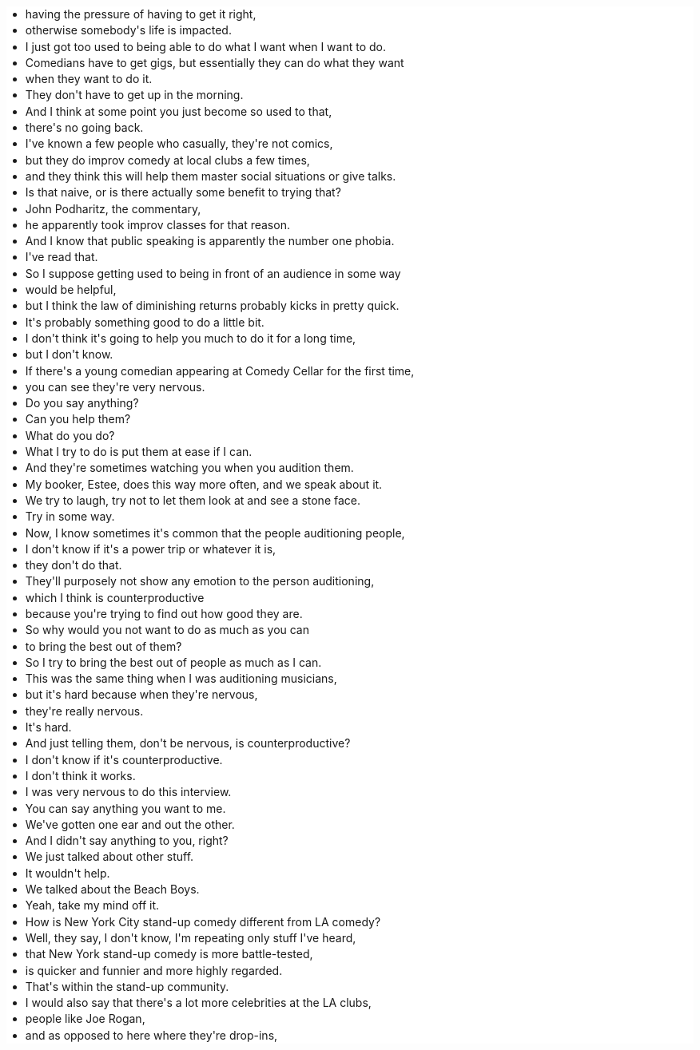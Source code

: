 *  having the pressure of having to get it right,
*  otherwise somebody's life is impacted.
*  I just got too used to being able to do what I want when I want to do.
*  Comedians have to get gigs, but essentially they can do what they want
*  when they want to do it.
*  They don't have to get up in the morning.
*  And I think at some point you just become so used to that,
*  there's no going back.
*  I've known a few people who casually, they're not comics,
*  but they do improv comedy at local clubs a few times,
*  and they think this will help them master social situations or give talks.
*  Is that naive, or is there actually some benefit to trying that?
*  John Podharitz, the commentary,
*  he apparently took improv classes for that reason.
*  And I know that public speaking is apparently the number one phobia.
*  I've read that.
*  So I suppose getting used to being in front of an audience in some way
*  would be helpful,
*  but I think the law of diminishing returns probably kicks in pretty quick.
*  It's probably something good to do a little bit.
*  I don't think it's going to help you much to do it for a long time,
*  but I don't know.
*  If there's a young comedian appearing at Comedy Cellar for the first time,
*  you can see they're very nervous.
*  Do you say anything?
*  Can you help them?
*  What do you do?
*  What I try to do is put them at ease if I can.
*  And they're sometimes watching you when you audition them.
*  My booker, Estee, does this way more often, and we speak about it.
*  We try to laugh, try not to let them look at and see a stone face.
*  Try in some way.
*  Now, I know sometimes it's common that the people auditioning people,
*  I don't know if it's a power trip or whatever it is,
*  they don't do that.
*  They'll purposely not show any emotion to the person auditioning,
*  which I think is counterproductive
*  because you're trying to find out how good they are.
*  So why would you not want to do as much as you can
*  to bring the best out of them?
*  So I try to bring the best out of people as much as I can.
*  This was the same thing when I was auditioning musicians,
*  but it's hard because when they're nervous,
*  they're really nervous.
*  It's hard.
*  And just telling them, don't be nervous, is counterproductive?
*  I don't know if it's counterproductive.
*  I don't think it works.
*  I was very nervous to do this interview.
*  You can say anything you want to me.
*  We've gotten one ear and out the other.
*  And I didn't say anything to you, right?
*  We just talked about other stuff.
*  It wouldn't help.
*  We talked about the Beach Boys.
*  Yeah, take my mind off it.
*  How is New York City stand-up comedy different from LA comedy?
*  Well, they say, I don't know, I'm repeating only stuff I've heard,
*  that New York stand-up comedy is more battle-tested,
*  is quicker and funnier and more highly regarded.
*  That's within the stand-up community.
*  I would also say that there's a lot more celebrities at the LA clubs,
*  people like Joe Rogan,
*  and as opposed to here where they're drop-ins,